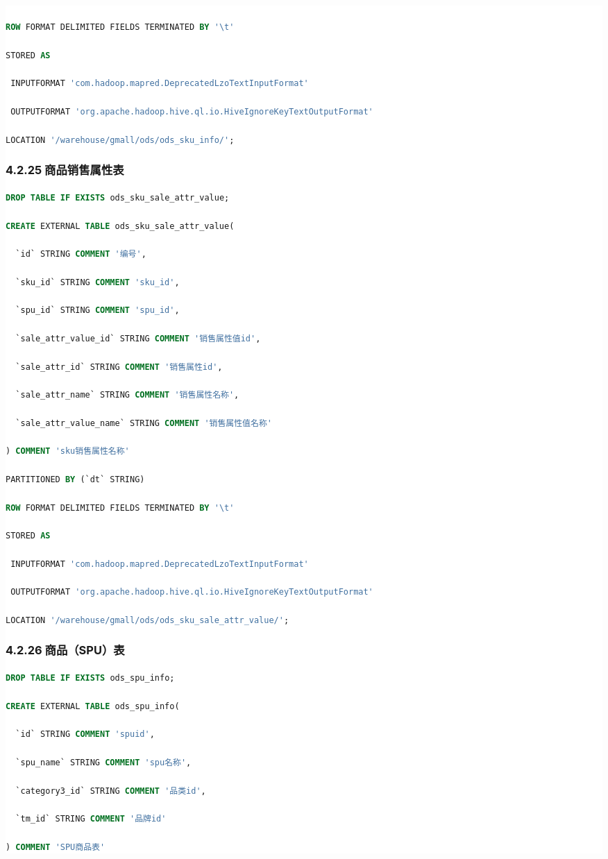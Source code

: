 ```sql

ROW FORMAT DELIMITED FIELDS TERMINATED BY '\t'

STORED AS

 INPUTFORMAT 'com.hadoop.mapred.DeprecatedLzoTextInputFormat'

 OUTPUTFORMAT 'org.apache.hadoop.hive.ql.io.HiveIgnoreKeyTextOutputFormat'

LOCATION '/warehouse/gmall/ods/ods_sku_info/';
```

### 4.2.25 商品销售属性表

```sql
DROP TABLE IF EXISTS ods_sku_sale_attr_value;

CREATE EXTERNAL TABLE ods_sku_sale_attr_value(

  `id` STRING COMMENT '编号',

  `sku_id` STRING COMMENT 'sku_id',

  `spu_id` STRING COMMENT 'spu_id',

  `sale_attr_value_id` STRING COMMENT '销售属性值id',

  `sale_attr_id` STRING COMMENT '销售属性id',

  `sale_attr_name` STRING COMMENT '销售属性名称',

  `sale_attr_value_name` STRING COMMENT '销售属性值名称'

) COMMENT 'sku销售属性名称'

PARTITIONED BY (`dt` STRING)

ROW FORMAT DELIMITED FIELDS TERMINATED BY '\t'

STORED AS

 INPUTFORMAT 'com.hadoop.mapred.DeprecatedLzoTextInputFormat'

 OUTPUTFORMAT 'org.apache.hadoop.hive.ql.io.HiveIgnoreKeyTextOutputFormat'

LOCATION '/warehouse/gmall/ods/ods_sku_sale_attr_value/';
```

### 4.2.26 商品（SPU）表

```sql
DROP TABLE IF EXISTS ods_spu_info;

CREATE EXTERNAL TABLE ods_spu_info(

  `id` STRING COMMENT 'spuid',

  `spu_name` STRING COMMENT 'spu名称',

  `category3_id` STRING COMMENT '品类id',

  `tm_id` STRING COMMENT '品牌id'

) COMMENT 'SPU商品表'
```